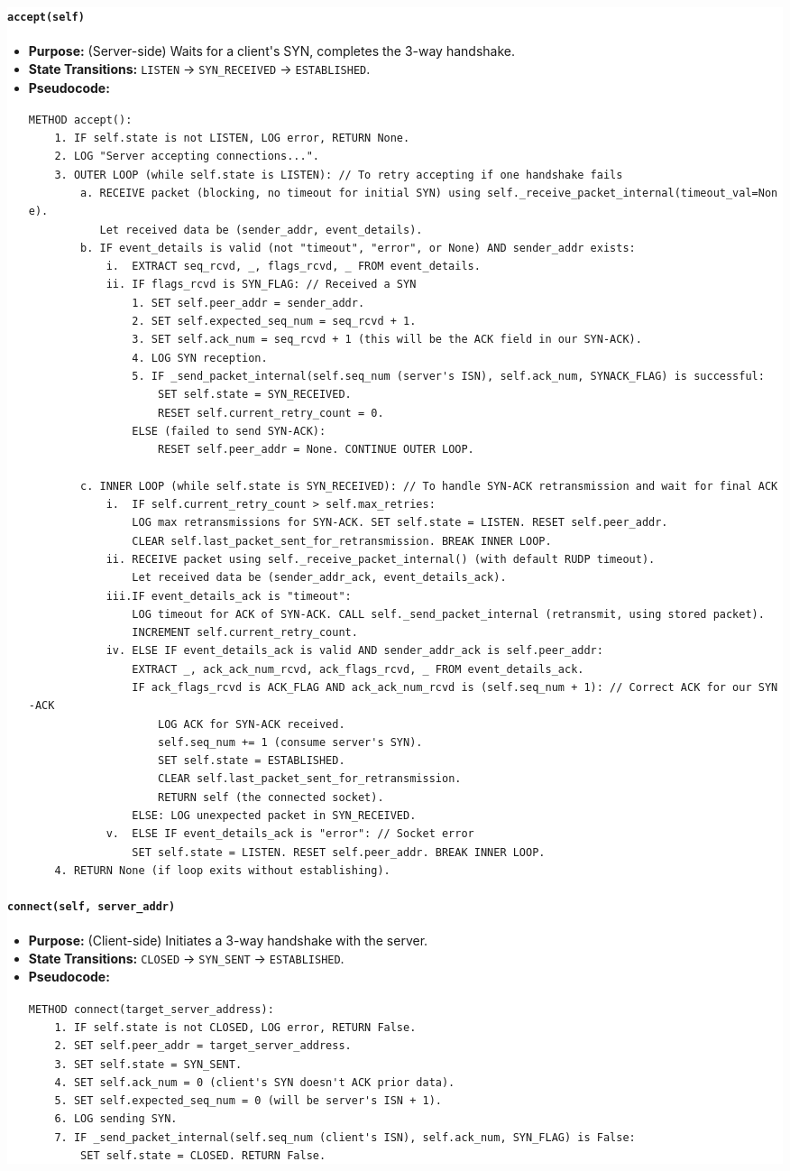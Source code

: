 #### `accept(self)`
* **Purpose:** (Server-side) Waits for a client's SYN, completes the 3-way handshake.
* **State Transitions:** `LISTEN` -> `SYN_RECEIVED` -> `ESTABLISHED`.
* **Pseudocode:**
    ```
    METHOD accept():
        1. IF self.state is not LISTEN, LOG error, RETURN None.
        2. LOG "Server accepting connections...".
        3. OUTER LOOP (while self.state is LISTEN): // To retry accepting if one handshake fails
            a. RECEIVE packet (blocking, no timeout for initial SYN) using self._receive_packet_internal(timeout_val=None).
               Let received data be (sender_addr, event_details).
            b. IF event_details is valid (not "timeout", "error", or None) AND sender_addr exists:
                i.  EXTRACT seq_rcvd, _, flags_rcvd, _ FROM event_details.
                ii. IF flags_rcvd is SYN_FLAG: // Received a SYN
                    1. SET self.peer_addr = sender_addr.
                    2. SET self.expected_seq_num = seq_rcvd + 1.
                    3. SET self.ack_num = seq_rcvd + 1 (this will be the ACK field in our SYN-ACK).
                    4. LOG SYN reception.
                    5. IF _send_packet_internal(self.seq_num (server's ISN), self.ack_num, SYNACK_FLAG) is successful:
                        SET self.state = SYN_RECEIVED.
                        RESET self.current_retry_count = 0.
                    ELSE (failed to send SYN-ACK):
                        RESET self.peer_addr = None. CONTINUE OUTER LOOP.

            c. INNER LOOP (while self.state is SYN_RECEIVED): // To handle SYN-ACK retransmission and wait for final ACK
                i.  IF self.current_retry_count > self.max_retries:
                    LOG max retransmissions for SYN-ACK. SET self.state = LISTEN. RESET self.peer_addr.
                    CLEAR self.last_packet_sent_for_retransmission. BREAK INNER LOOP.
                ii. RECEIVE packet using self._receive_packet_internal() (with default RUDP timeout).
                    Let received data be (sender_addr_ack, event_details_ack).
                iii.IF event_details_ack is "timeout":
                    LOG timeout for ACK of SYN-ACK. CALL self._send_packet_internal (retransmit, using stored packet).
                    INCREMENT self.current_retry_count.
                iv. ELSE IF event_details_ack is valid AND sender_addr_ack is self.peer_addr:
                    EXTRACT _, ack_ack_num_rcvd, ack_flags_rcvd, _ FROM event_details_ack.
                    IF ack_flags_rcvd is ACK_FLAG AND ack_ack_num_rcvd is (self.seq_num + 1): // Correct ACK for our SYN-ACK
                        LOG ACK for SYN-ACK received.
                        self.seq_num += 1 (consume server's SYN).
                        SET self.state = ESTABLISHED.
                        CLEAR self.last_packet_sent_for_retransmission.
                        RETURN self (the connected socket).
                    ELSE: LOG unexpected packet in SYN_RECEIVED.
                v.  ELSE IF event_details_ack is "error": // Socket error
                    SET self.state = LISTEN. RESET self.peer_addr. BREAK INNER LOOP.
        4. RETURN None (if loop exits without establishing).
    ```

#### `connect(self, server_addr)`
* **Purpose:** (Client-side) Initiates a 3-way handshake with the server.
* **State Transitions:** `CLOSED` -> `SYN_SENT` -> `ESTABLISHED`.
* **Pseudocode:**
    ```
    METHOD connect(target_server_address):
        1. IF self.state is not CLOSED, LOG error, RETURN False.
        2. SET self.peer_addr = target_server_address.
        3. SET self.state = SYN_SENT.
        4. SET self.ack_num = 0 (client's SYN doesn't ACK prior data).
        5. SET self.expected_seq_num = 0 (will be server's ISN + 1).
        6. LOG sending SYN.
        7. IF _send_packet_internal(self.seq_num (client's ISN), self.ack_num, SYN_FLAG) is False:
            SET self.state = CLOSED. RETURN False.